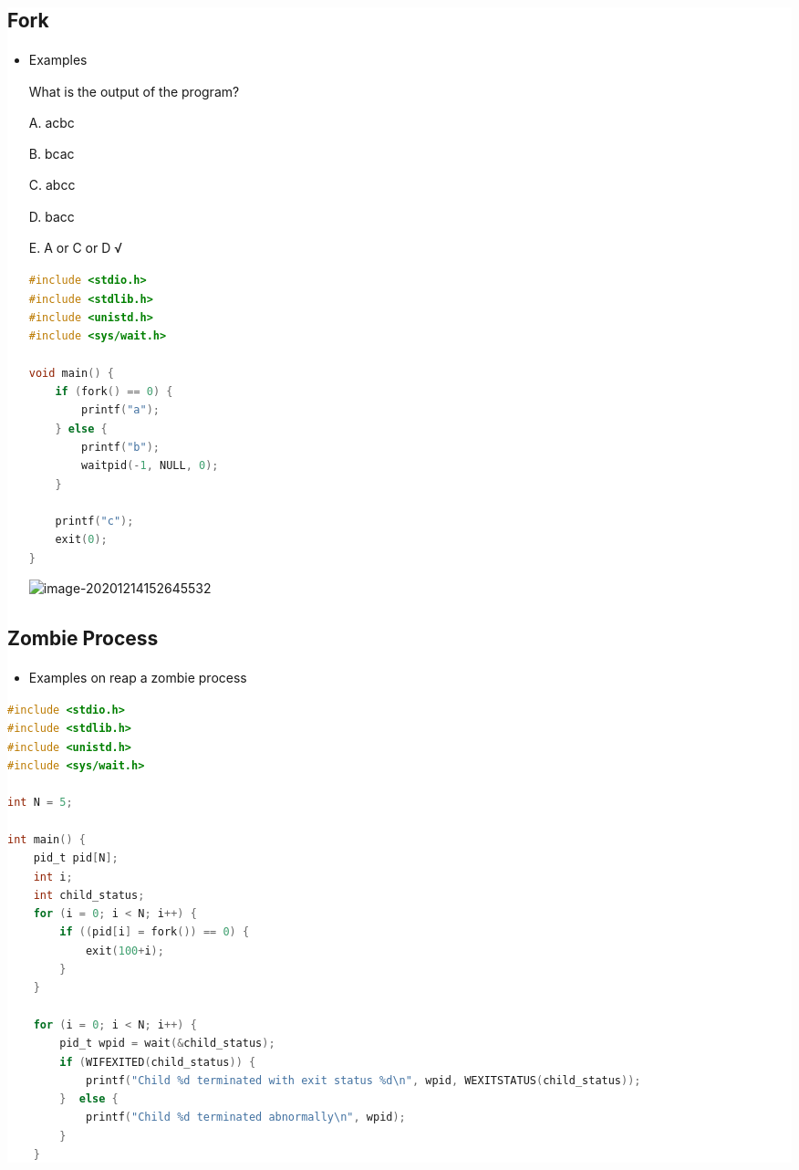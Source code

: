 ## Fork

-   Examples

    What is the output of the program?

    A. acbc

    B. bcac

    C. abcc

    D. bacc

    E. A or  C or D √

    ```c
    #include <stdio.h>
    #include <stdlib.h>
    #include <unistd.h>
    #include <sys/wait.h>
    
    void main() {
        if (fork() == 0) {
            printf("a");
        } else {
            printf("b");
            waitpid(-1, NULL, 0);
        }
    
        printf("c");
        exit(0);
    }
    ```

    ![image-20201214152645532](https://i.loli.net/2020/12/14/LsJlARwefTCdozW.png)

## Zombie Process

-   Examples on reap a zombie process

```c
#include <stdio.h>
#include <stdlib.h>
#include <unistd.h>
#include <sys/wait.h>

int N = 5;

int main() {
    pid_t pid[N];
    int i;
    int child_status;
    for (i = 0; i < N; i++) {
        if ((pid[i] = fork()) == 0) {
            exit(100+i);
        }
    }

    for (i = 0; i < N; i++) {
        pid_t wpid = wait(&child_status);
        if (WIFEXITED(child_status)) {
            printf("Child %d terminated with exit status %d\n", wpid, WEXITSTATUS(child_status));
        }  else {
            printf("Child %d terminated abnormally\n", wpid);
        }
    }
```